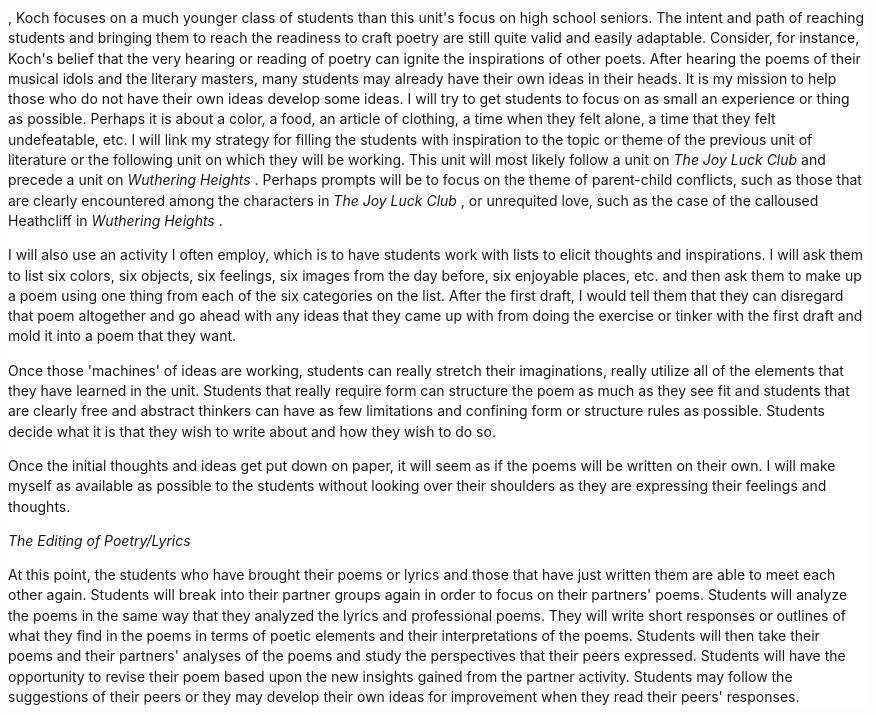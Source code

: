 , Koch focuses on a much younger class of students than this unit's focus on high school seniors.  The intent and path of reaching students and bringing them to reach the readiness to craft poetry are still quite valid and easily adaptable.
Consider, for instance, Koch's belief that the very hearing or reading of poetry can ignite the inspirations of other poets.  After hearing the poems of their musical idols and the literary masters, many students may already have their own ideas in their heads.  It is my mission to help those who do not have their own ideas develop some ideas.  I will try to get students to focus on as small an experience or thing as possible.  Perhaps it is about a color, a food, an article of clothing, a time when they felt alone, a time that they felt undefeatable, etc.  I will link my strategy for filling the students with inspiration to the topic or theme of the previous unit of literature or the following unit on which they will be working.  This unit will most likely follow a unit on
<i>
The Joy Luck Club
</i>
and precede a unit on
<i>
Wuthering Heights
</i>
.  Perhaps prompts will be to focus on the theme of parent-child conflicts, such as those that are clearly encountered among the characters in
<i>
The Joy Luck Club
</i>
, or unrequited love, such as the case of the calloused Heathcliff in
<i>
Wuthering Heights
</i>
.
</p>
<p>
I will also use an activity I often employ, which is to have students work with lists to elicit thoughts and inspirations.  I will ask them to list six colors, six objects, six feelings, six images from the day before, six enjoyable places, etc. and then ask them to make up a poem using one thing from each of the six categories on the list.  After the first draft, I would tell them that they can disregard that poem altogether and go ahead with any ideas that they came up with from doing the exercise or tinker with the first draft and mold it into a poem that they want.
</p>
<p>
Once those 'machines' of ideas are working, students can really stretch their imaginations, really utilize all of the elements that they have learned in the unit.  Students that really require form can structure the poem as much as they see fit and students that are clearly free and abstract thinkers can have as few limitations and confining form or structure rules as possible.  Students decide what it is that they wish to write about and how they wish to do so.
</p>
<p>
Once the initial thoughts and ideas get put down on paper, it will seem as if the poems will be written on their own.  I will make myself as available as possible to the students without looking over their shoulders as they are expressing their feelings and thoughts.
</p>
<p>
<i>
The Editing of Poetry/Lyrics
</i>
</p>
<p>
At this point, the students who have brought their poems or lyrics and those that have just written them are able to meet each other again.  Students will break into their partner groups again in order to focus on their partners' poems.  Students will analyze the poems in the same way that they analyzed the lyrics and professional poems.  They will write short responses or outlines of what they find in the poems in terms of poetic elements and their interpretations of the poems.  Students will then take their poems and their partners' analyses of the poems and study the perspectives that their peers expressed.  Students will have the opportunity to revise their poem based upon the new insights gained from the partner activity.  Students may follow the suggestions of their peers or they may develop their own ideas for improvement when they read their peers' responses.